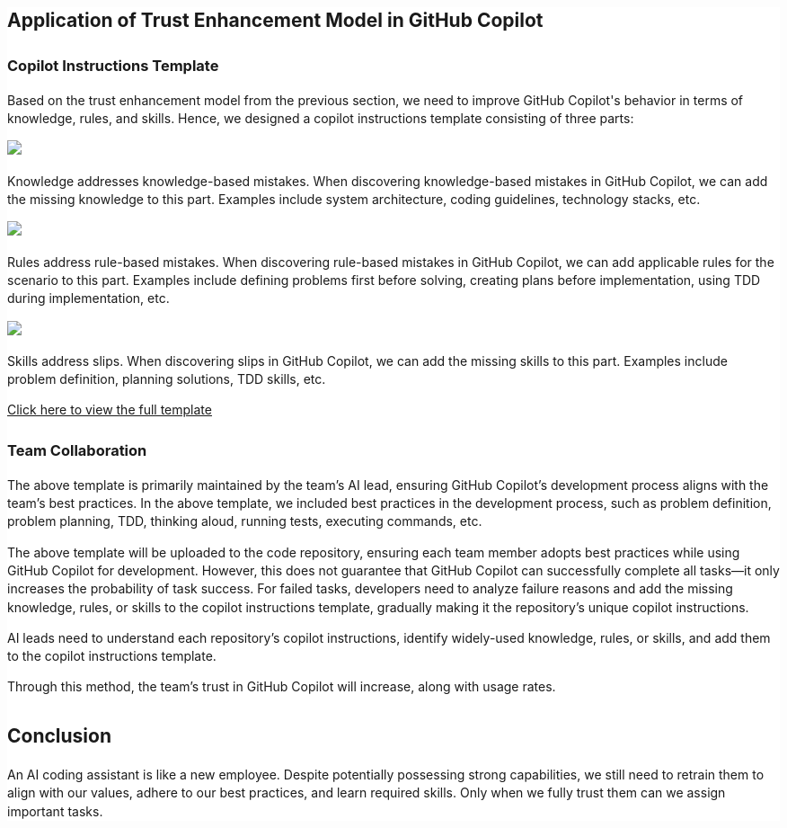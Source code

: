 ## Application of Trust Enhancement Model in GitHub Copilot

### Copilot Instructions Template

Based on the trust enhancement model from the previous section, we need to improve GitHub Copilot's behavior in terms of knowledge, rules, and skills. Hence, we designed a copilot instructions template consisting of three parts:

![](https://images.shangjiaming.top/20250620-105028.png)

Knowledge addresses knowledge-based mistakes. When discovering knowledge-based mistakes in GitHub Copilot, we can add the missing knowledge to this part. Examples include system architecture, coding guidelines, technology stacks, etc.

![](https://images.shangjiaming.top/20250620-105136.png)

Rules address rule-based mistakes. When discovering rule-based mistakes in GitHub Copilot, we can add applicable rules for the scenario to this part. Examples include defining problems first before solving, creating plans before implementation, using TDD during implementation, etc.

![](https://images.shangjiaming.top/20250620-105312.png)

Skills address slips. When discovering slips in GitHub Copilot, we can add the missing skills to this part. Examples include problem definition, planning solutions, TDD skills, etc.

[Click here to view the full template](https://github.com/sjmyuan/prompts/blob/main/copilot-instructions-template.md)

### Team Collaboration

The above template is primarily maintained by the team’s AI lead, ensuring GitHub Copilot’s development process aligns with the team’s best practices. In the above template, we included best practices in the development process, such as problem definition, problem planning, TDD, thinking aloud, running tests, executing commands, etc.

The above template will be uploaded to the code repository, ensuring each team member adopts best practices while using GitHub Copilot for development. However, this does not guarantee that GitHub Copilot can successfully complete all tasks—it only increases the probability of task success. For failed tasks, developers need to analyze failure reasons and add the missing knowledge, rules, or skills to the copilot instructions template, gradually making it the repository’s unique copilot instructions.

AI leads need to understand each repository’s copilot instructions, identify widely-used knowledge, rules, or skills, and add them to the copilot instructions template.

Through this method, the team’s trust in GitHub Copilot will increase, along with usage rates.

## Conclusion

An AI coding assistant is like a new employee. Despite potentially possessing strong capabilities, we still need to retrain them to align with our values, adhere to our best practices, and learn required skills. Only when we fully trust them can we assign important tasks.
